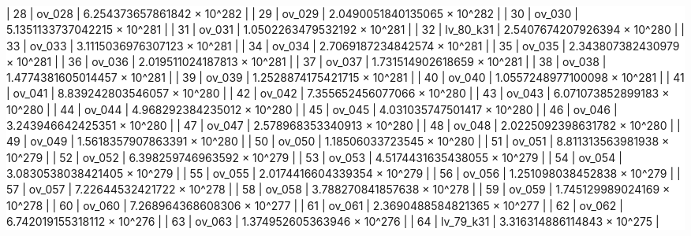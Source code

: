 | 28 | ov_028 | 6.254373657861842 × 10^282 |
| 29 | ov_029 | 2.0490051840135065 × 10^282 |
| 30 | ov_030 | 5.1351133737042215 × 10^281 |
| 31 | ov_031 | 1.0502263479532192 × 10^281 |
| 32 | lv_80_k31 | 2.5407674207926394 × 10^280 |
| 33 | ov_033 | 3.1115036976307123 × 10^281 |
| 34 | ov_034 | 2.7069187234842574 × 10^281 |
| 35 | ov_035 | 2.343807382430979 × 10^281 |
| 36 | ov_036 | 2.019511024187813 × 10^281 |
| 37 | ov_037 | 1.731514902618659 × 10^281 |
| 38 | ov_038 | 1.4774381605014457 × 10^281 |
| 39 | ov_039 | 1.2528874175421715 × 10^281 |
| 40 | ov_040 | 1.0557248977100098 × 10^281 |
| 41 | ov_041 | 8.839242803546057 × 10^280 |
| 42 | ov_042 | 7.355652456077066 × 10^280 |
| 43 | ov_043 | 6.071073852899183 × 10^280 |
| 44 | ov_044 | 4.968292384235012 × 10^280 |
| 45 | ov_045 | 4.031035747501417 × 10^280 |
| 46 | ov_046 | 3.243946642425351 × 10^280 |
| 47 | ov_047 | 2.578968353340913 × 10^280 |
| 48 | ov_048 | 2.0225092398631782 × 10^280 |
| 49 | ov_049 | 1.5618357907863391 × 10^280 |
| 50 | ov_050 | 1.18506033723545 × 10^280 |
| 51 | ov_051 | 8.811313563981938 × 10^279 |
| 52 | ov_052 | 6.398259746963592 × 10^279 |
| 53 | ov_053 | 4.5174431635438055 × 10^279 |
| 54 | ov_054 | 3.0830538038421405 × 10^279 |
| 55 | ov_055 | 2.0174416604339354 × 10^279 |
| 56 | ov_056 | 1.251098038452838 × 10^279 |
| 57 | ov_057 | 7.22644532421722 × 10^278 |
| 58 | ov_058 | 3.788270841857638 × 10^278 |
| 59 | ov_059 | 1.745129989024169 × 10^278 |
| 60 | ov_060 | 7.268964368608306 × 10^277 |
| 61 | ov_061 | 2.3690488584821365 × 10^277 |
| 62 | ov_062 | 6.742019155318112 × 10^276 |
| 63 | ov_063 | 1.374952605363946 × 10^276 |
| 64 | lv_79_k31 | 3.316314886114843 × 10^275 |
